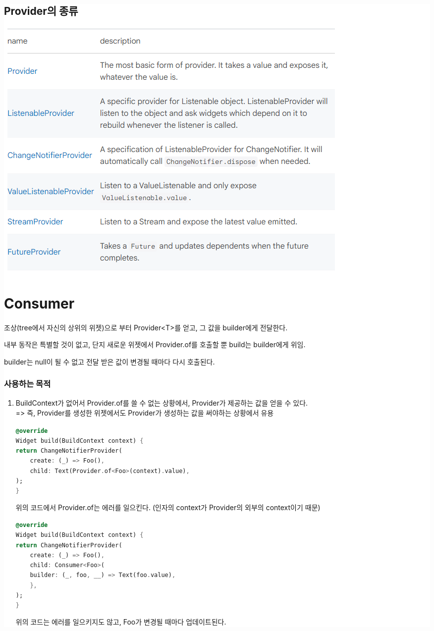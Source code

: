 ## Provider의 종류
<img src="../assets/Provider_existing_providers.png"/>

<br>

# Consumer

조상(tree에서 자신의 상위의 위젯)으로 부터 Provider\<T\>를 얻고, 그 값을 builder에게 전달한다.

내부 동작은 특별할 것이 없고, 단지 새로운 위젯에서 Provider.of를 호출할 뿐 build는 builder에게 위임.

builder는 null이 될 수 없고 전달 받은 값이 변경될 때마다 다시 호출된다.

### 사용하는 목적
1. BuildContext가 없어서 Provider.of를 쓸 수 없는 상황에서, Provider가 제공하는 값을 얻을 수 있다.  
=> 즉, Provider를 생성한 위젯에서도 Provider가 생성하는 값을 써야하는 상황에서 유용
    ``` dart 
    @override
    Widget build(BuildContext context) {
    return ChangeNotifierProvider(
        create: (_) => Foo(),
        child: Text(Provider.of<Foo>(context).value),
    );
    }
    ```
    위의 코드에서 Provider.of는 에러를 일으킨다. (인자의 context가 Provider의 외부의 context이기 때문)
    ```dart
    @override
    Widget build(BuildContext context) {
    return ChangeNotifierProvider(
        create: (_) => Foo(),
        child: Consumer<Foo>(
        builder: (_, foo, __) => Text(foo.value),
        },
    );
    }
    ```
    위의 코드는 에러를 일으키지도 않고, Foo가 변경될 때마다 업데이트된다.